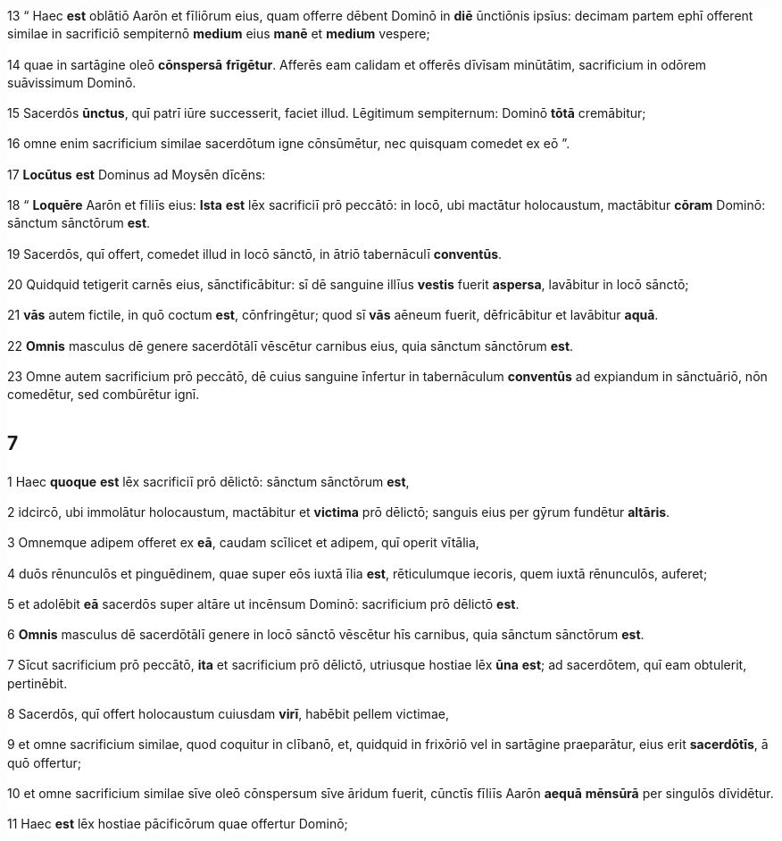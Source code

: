 13 “ Haec **est** oblātiō Aarōn et fīliōrum eius, quam offerre dēbent Dominō in **diē** ūnctiōnis ipsīus: decimam partem ephī offerent similae in sacrificiō sempiternō **medium** eius **manē** et **medium** vespere;

14 quae in sartāgine oleō **cōnspersā** **frīgētur**. Afferēs eam calidam et offerēs dīvīsam minūtātim, sacrificium in odōrem suāvissimum Dominō.

15 Sacerdōs **ūnctus**, quī patrī iūre successerit, faciet illud. Lēgitimum sempiternum: Dominō **tōtā** cremābitur;

16 omne enim sacrificium similae sacerdōtum igne cōnsūmētur, nec quisquam comedet ex eō ”.

17 **Locūtus** **est** Dominus ad Moysēn dīcēns:

18 “ **Loquēre** Aarōn et fīliīs eius: **Ista** **est** lēx sacrificiī prō peccātō: in locō, ubi mactātur holocaustum, mactābitur **cōram** Dominō: sānctum sānctōrum **est**.

19 Sacerdōs, quī offert, comedet illud in locō sānctō, in ātriō tabernāculī **conventūs**.

20 Quidquid tetigerit carnēs eius, sānctificābitur: sī dē sanguine illīus **vestis** fuerit **aspersa**, lavābitur in locō sānctō;

21 **vās** autem fictile, in quō coctum **est**, cōnfringētur; quod sī **vās** aēneum fuerit, dēfricābitur et lavābitur **aquā**.

22 **Omnis** masculus dē genere sacerdōtālī vēscētur carnibus eius, quia sānctum sānctōrum **est**.

23 Omne autem sacrificium prō peccātō, dē cuius sanguine īnfertur in tabernāculum **conventūs** ad expiandum in sānctuāriō, nōn comedētur, sed combūrētur ignī.

## 7

1 Haec **quoque** **est** lēx sacrificiī prō dēlictō: sānctum sānctōrum **est**,

2 idcircō, ubi immolātur holocaustum, mactābitur et **victima** prō dēlictō; sanguis eius per gȳrum fundētur **altāris**.

3 Omnemque adipem offeret ex **eā**, caudam scīlicet et adipem, quī operit vītālia,

4 duōs rēnunculōs et pinguēdinem, quae super eōs iuxtā īlia **est**, rēticulumque iecoris, quem iuxtā rēnunculōs, auferet;

5 et adolēbit **eā** sacerdōs super altāre ut incēnsum Dominō: sacrificium prō dēlictō **est**.

6 **Omnis** masculus dē sacerdōtālī genere in locō sānctō vēscētur hīs carnibus, quia sānctum sānctōrum **est**.

7 Sīcut sacrificium prō peccātō, **ita** et sacrificium prō dēlictō, utriusque hostiae lēx **ūna** **est**; ad sacerdōtem, quī eam obtulerit, pertinēbit.

8 Sacerdōs, quī offert holocaustum cuiusdam **virī**, habēbit pellem victimae,

9 et omne sacrificium similae, quod coquitur in clībanō, et, quidquid in frixōriō vel in sartāgine praeparātur, eius erit **sacerdōtīs**, ā quō offertur;

10 et omne sacrificium similae sīve oleō cōnspersum sīve āridum fuerit, cūnctīs fīliīs Aarōn **aequā** **mēnsūrā** per singulōs dīvidētur.

11 Haec **est** lēx hostiae pācificōrum quae offertur Dominō;
